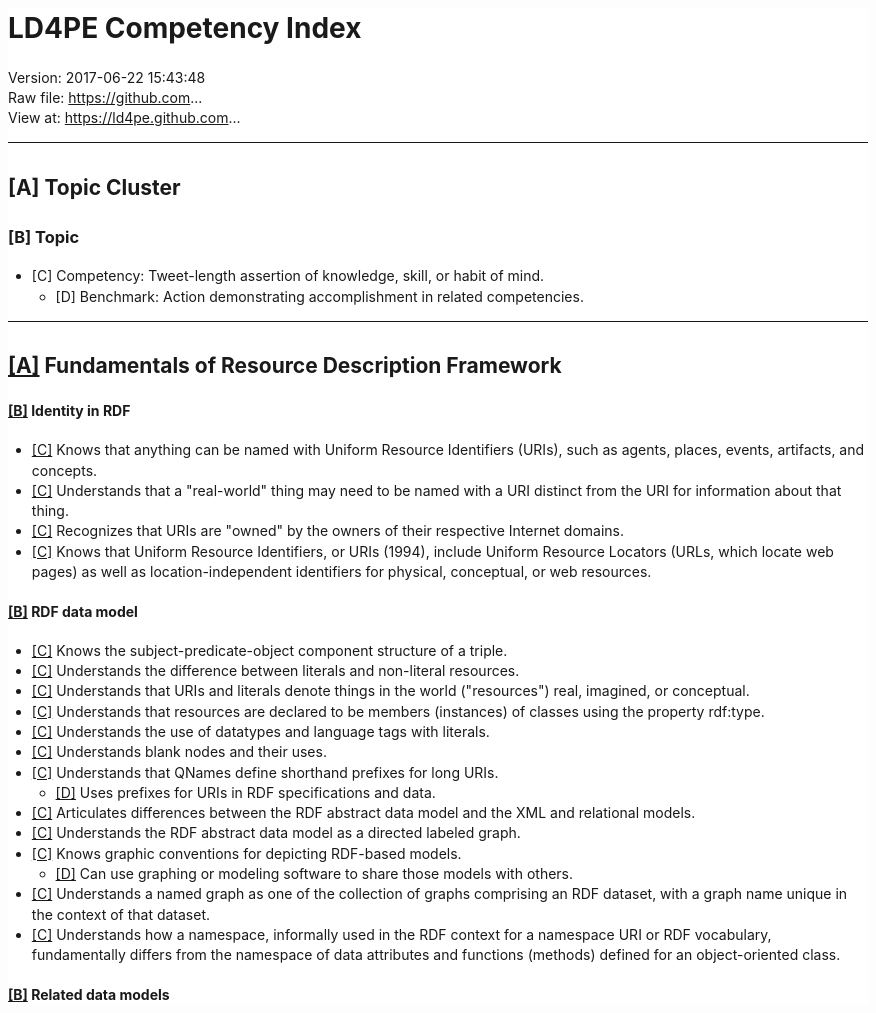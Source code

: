 # LD4PE Competency Index

Version: 2017-06-22 15:43:48 <br>
Raw file: https://github.com... <br>
View at: https://ld4pe.github.com... <br>

--------
## [A] Topic Cluster
### [B] Topic
* [C] Competency: Tweet-length assertion of knowledge, skill, or habit of mind.
  * [D] Benchmark: Action demonstrating accomplishment in related competencies.

---
## [[A]](http://asn.desire2learn.com/resources/S2695991) Fundamentals of Resource Description Framework
#### [[B]](http://asn.desire2learn.com/resources/S2696001) Identity in RDF
* [[C]](http://asn.desire2learn.com/resources/S2731548) Knows that anything can be named with Uniform Resource Identifiers (URIs), such as agents, places, events, artifacts, and concepts.
* [[C]](http://asn.desire2learn.com/resources/S2742438) Understands that a "real-world" thing may need to be named with a URI distinct from the URI for information about that thing.
* [[C]](http://asn.desire2learn.com/resources/S2742439) Recognizes that URIs are "owned" by the owners of their respective Internet domains.
* [[C]](http://asn.desire2learn.com/resources/S2709286) Knows that Uniform Resource Identifiers, or URIs (1994), include Uniform Resource Locators (URLs, which locate web pages) as well as location-independent identifiers for physical, conceptual, or web resources.
#### [[B]](http://asn.desire2learn.com/resources/S2696007) RDF data model
* [[C]](http://asn.desire2learn.com/resources/S2709296) Knows the subject-predicate-object component structure of a triple.
* [[C]](http://asn.desire2learn.com/resources/S2709295) Understands the difference between literals and non-literal resources.
* [[C]](http://asn.desire2learn.com/resources/S2709297) Understands that URIs and literals denote things in the world ("resources") real, imagined, or conceptual.
* [[C]](http://asn.desire2learn.com/resources/S2709298) Understands that resources are declared to be members (instances) of classes using the property rdf:type.
* [[C]](http://asn.desire2learn.com/resources/S2709299) Understands the use of datatypes and language tags with literals.
* [[C]](http://asn.desire2learn.com/resources/S2709997) Understands blank nodes and their uses.
* [[C]](http://asn.desire2learn.com/resources/S2710003) Understands that QNames define shorthand prefixes for long URIs.
  * [[D]](http://asn.desire2learn.com/resources/S2710007) Uses prefixes for URIs in RDF specifications and data.
* [[C]](http://asn.desire2learn.com/resources/S2731549) Articulates differences between the RDF abstract data model and the XML and relational models.
* [[C]](http://asn.desire2learn.com/resources/S2731551) Understands the RDF abstract data model as a directed labeled graph.
* [[C]](http://asn.desire2learn.com/resources/S2731552) Knows graphic conventions for depicting RDF-based models.
  * [[D]](http://asn.desire2learn.com/resources/S2731553) Can use graphing or modeling software to share those models with others.
* [[C]](http://asn.desire2learn.com/resources/S2709875) Understands a named graph as one of the collection of graphs comprising an RDF dataset, with a graph name unique in the context of that dataset.
* [[C]](http://asn.desire2learn.com/resources/S2731590) Understands how a namespace, informally used in the RDF context for a namespace URI or RDF vocabulary, fundamentally differs from the namespace of data attributes and functions (methods) defined for an object-oriented class.
#### [[B]](http://asn.desire2learn.com/resources/S2696012) Related data models